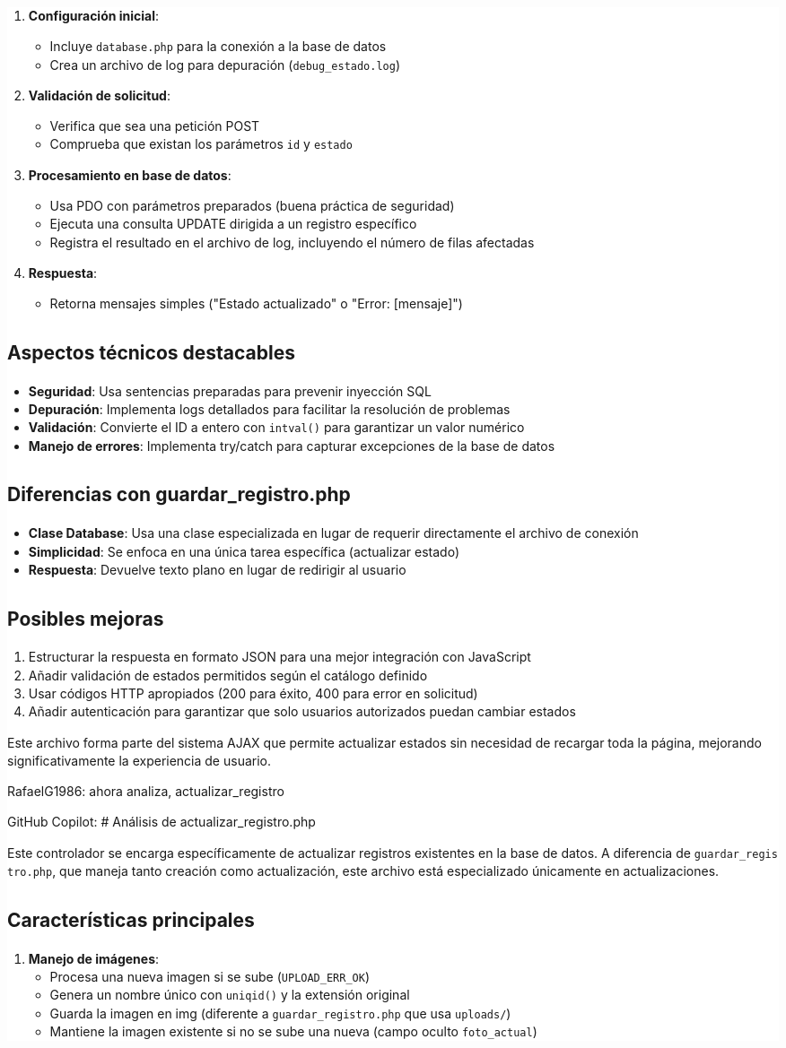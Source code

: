 1. **Configuración inicial**:
   - Incluye `database.php` para la conexión a la base de datos
   - Crea un archivo de log para depuración (`debug_estado.log`)

2. **Validación de solicitud**:
   - Verifica que sea una petición POST
   - Comprueba que existan los parámetros `id` y `estado`

3. **Procesamiento en base de datos**:
   - Usa PDO con parámetros preparados (buena práctica de seguridad)
   - Ejecuta una consulta UPDATE dirigida a un registro específico
   - Registra el resultado en el archivo de log, incluyendo el número de filas afectadas

4. **Respuesta**:
   - Retorna mensajes simples ("Estado actualizado" o "Error: [mensaje]")

## Aspectos técnicos destacables

- **Seguridad**: Usa sentencias preparadas para prevenir inyección SQL
- **Depuración**: Implementa logs detallados para facilitar la resolución de problemas
- **Validación**: Convierte el ID a entero con `intval()` para garantizar un valor numérico
- **Manejo de errores**: Implementa try/catch para capturar excepciones de la base de datos

## Diferencias con guardar_registro.php

- **Clase Database**: Usa una clase especializada en lugar de requerir directamente el archivo de conexión
- **Simplicidad**: Se enfoca en una única tarea específica (actualizar estado)
- **Respuesta**: Devuelve texto plano en lugar de redirigir al usuario

## Posibles mejoras

1. Estructurar la respuesta en formato JSON para una mejor integración con JavaScript
2. Añadir validación de estados permitidos según el catálogo definido
3. Usar códigos HTTP apropiados (200 para éxito, 400 para error en solicitud)
4. Añadir autenticación para garantizar que solo usuarios autorizados puedan cambiar estados

Este archivo forma parte del sistema AJAX que permite actualizar estados sin necesidad de recargar toda la página, mejorando significativamente la experiencia de usuario.

RafaelG1986: ahora analiza, actualizar_registro

GitHub Copilot: # Análisis de actualizar_registro.php

Este controlador se encarga específicamente de actualizar registros existentes en la base de datos. A diferencia de `guardar_registro.php`, que maneja tanto creación como actualización, este archivo está especializado únicamente en actualizaciones.

## Características principales

1. **Manejo de imágenes**:
   - Procesa una nueva imagen si se sube (`UPLOAD_ERR_OK`)
   - Genera un nombre único con `uniqid()` y la extensión original
   - Guarda la imagen en img (diferente a `guardar_registro.php` que usa `uploads/`)
   - Mantiene la imagen existente si no se sube una nueva (campo oculto `foto_actual`)
